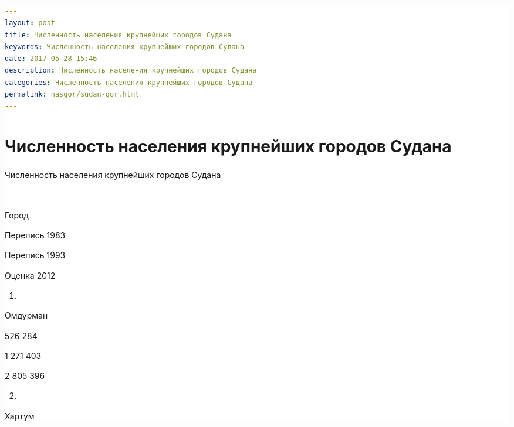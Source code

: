 ```yaml
---
layout: post
title: Численность населения крупнейших городов Судана 
keywords: Численность населения крупнейших городов Судана
date: 2017-05-28 15:46
description: Численность населения крупнейших городов Судана
categories: Численность населения крупнейших городов Судана
permalink: nasgor/sudan-gor.html
---
```


# Численность населения крупнейших городов Судана




Численность населения крупнейших городов Судана








 


Город


Перепись 1983


Перепись 1993


Оценка 2012






1.


Омдурман


526 284


1 271 403


2 805 396






2.


Хартум

